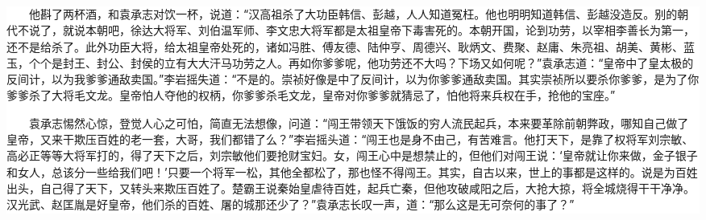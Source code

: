 　　他斟了两杯酒，和袁承志对饮一杯，说道：“汉高祖杀了大功臣韩信、彭越，人人知道冤枉。他也明明知道韩信、彭越没造反。别的朝代不说了，就说本朝吧，徐达大将军、刘伯温军师、李文忠大将军都是太祖皇帝下毒害死的。本朝开国，论到功劳，以宰相李善长为第一，还不是给杀了。此外功臣大将，给太祖皇帝处死的，诸如冯胜、傅友德、陆仲亨、周德兴、耿炳文、费聚、赵庸、朱亮祖、胡美、黄彬、蓝玉，个个是封王、封公、封侯的立有大大汗马功劳之人。再如你爹爹呢，他功劳还不大吗？下场又如何呢？”袁承志道：“皇帝中了皇太极的反间计，以为我爹爹通敌卖国。”李岩摇失道：“不是的。崇祯好像是中了反间计，以为你爹爹通敌卖国。其实崇祯所以要杀你爹爹，是为了你爹爹杀了大将毛文龙。皇帝怕人夺他的权柄，你爹爹杀毛文龙，皇帝对你爹爹就猜忌了，怕他将来兵权在手，抢他的宝座。”

　　袁承志惕然心惊，登觉人心之可怕，简直无法想像，问道：“闯王带领天下饿饭的穷人流民起兵，本来要革除前朝弊政，哪知自己做了皇帝，又来干欺压百姓的老一套，大哥，我们都错了么？”李岩摇头道：“闯王也是身不由己，有苦难言。他打天下，是靠了权将军刘宗敏、高必正等等大将军打的，得了天下之后，刘宗敏他们要抢财宝妇。女，闯王心中是想禁止的，但他们对闯王说：‘皇帝就让你来做，金子银子和女人，总该分一些给我们吧！’只要一个将军一松，其他全都松了，那也怪不得闯王。其实，自古以来，世上的事都是这样的。说是为百姓出头，自己得了天下，又转头来欺压百姓了。楚霸王说秦始皇虐待百姓，起兵亡秦，但他攻破咸阳之后，大抢大掠，将全城烧得干干净净。汉光武、赵匡胤是好皇帝，他们杀的百姓、屠的城那还少了？”袁承志长叹一声，道：“那么这是无可奈何的事了？”

